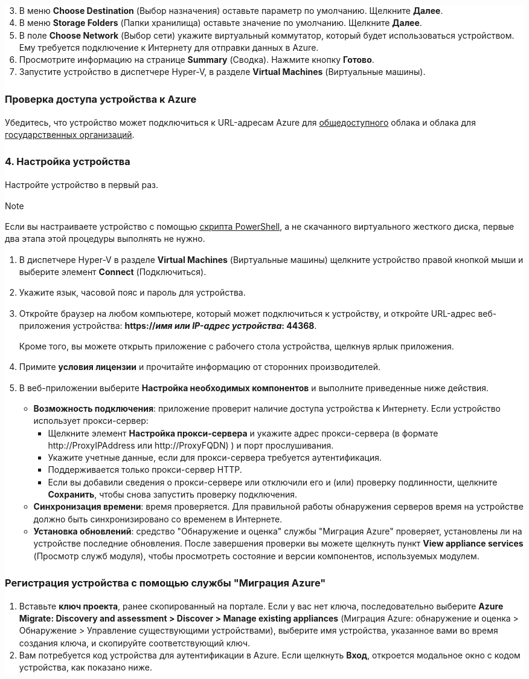 3. В меню **Choose Destination** (Выбор назначения) оставьте параметр по умолчанию. Щелкните **Далее**.
4. В меню **Storage Folders** (Папки хранилища) оставьте значение по умолчанию. Щелкните **Далее**.
5. В поле **Choose Network** (Выбор сети) укажите виртуальный коммутатор, который будет использоваться устройством. Ему требуется подключение к Интернету для отправки данных в Azure.
6. Просмотрите информацию на странице **Summary** (Сводка). Нажмите кнопку **Готово**.
7. Запустите устройство в диспетчере Hyper-V, в разделе **Virtual Machines** (Виртуальные машины).

### <a name="verify-appliance-access-to-azure"></a>Проверка доступа устройства к Azure

Убедитесь, что устройство может подключиться к URL-адресам Azure для [общедоступного](migrate-appliance.md#public-cloud-urls) облака и облака для [государственных организаций](migrate-appliance.md#government-cloud-urls).

### <a name="4-configure-the-appliance"></a>4. Настройка устройства

Настройте устройство в первый раз.

> [!NOTE]
> Если вы настраиваете устройство с помощью [скрипта PowerShell](deploy-appliance-script.md), а не скачанного виртуального жесткого диска, первые два этапа этой процедуры выполнять не нужно.

1. В диспетчере Hyper-V в разделе **Virtual Machines** (Виртуальные машины) щелкните устройство правой кнопкой мыши и выберите элемент **Connect** (Подключиться).
2. Укажите язык, часовой пояс и пароль для устройства.
3. Откройте браузер на любом компьютере, который может подключиться к устройству, и откройте URL-адрес веб-приложения устройства: **https://*имя или IP-адрес устройства*: 44368**.

   Кроме того, вы можете открыть приложение с рабочего стола устройства, щелкнув ярлык приложения.
1. Примите **условия лицензии** и прочитайте информацию от сторонних производителей.
1. В веб-приложении выберите **Настройка необходимых компонентов** и выполните приведенные ниже действия.
    - **Возможность подключения**: приложение проверит наличие доступа устройства к Интернету. Если устройство использует прокси-сервер:
      - Щелкните элемент **Настройка прокси-сервера** и укажите адрес прокси-сервера (в формате http://ProxyIPAddress или http://ProxyFQDN) ) и порт прослушивания.
      - Укажите учетные данные, если для прокси-сервера требуется аутентификация.
      - Поддерживается только прокси-сервер HTTP.
      - Если вы добавили сведения о прокси-сервере или отключили его и (или) проверку подлинности, щелкните **Сохранить**, чтобы снова запустить проверку подключения.
    - **Синхронизация времени**: время проверяется. Для правильной работы обнаружения серверов время на устройстве должно быть синхронизировано со временем в Интернете.
    - **Установка обновлений**: средство "Обнаружение и оценка" службы "Миграция Azure" проверяет, установлены ли на устройстве последние обновления. После завершения проверки вы можете щелкнуть пункт **View appliance services** (Просмотр служб модуля), чтобы просмотреть состояние и версии компонентов, используемых модулем.

### <a name="register-the-appliance-with-azure-migrate"></a>Регистрация устройства с помощью службы "Миграция Azure"

1. Вставьте **ключ проекта**, ранее скопированный на портале. Если у вас нет ключа, последовательно выберите **Azure Migrate: Discovery and assessment > Discover > Manage existing appliances** (Миграция Azure: обнаружение и оценка > Обнаружение > Управление существующими устройствами), выберите имя устройства, указанное вами во время создания ключа, и скопируйте соответствующий ключ.
1. Вам потребуется код устройства для аутентификации в Azure. Если щелкнуть **Вход**, откроется модальное окно с кодом устройства, как показано ниже.
